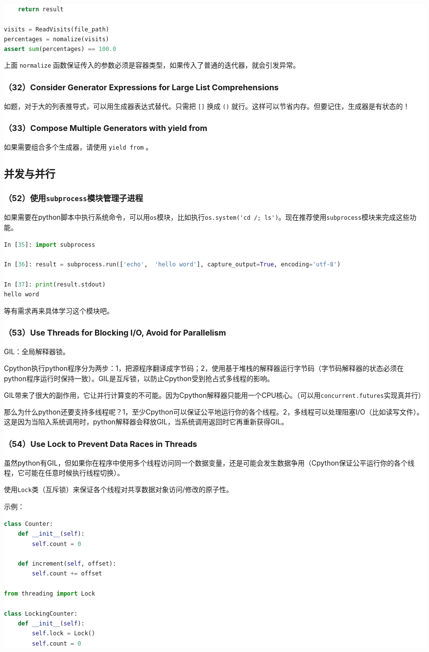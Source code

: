 ```python
    return result

visits = ReadVisits(file_path)
percentages = nomalize(visits)
assert sum(percentages) == 100.0
```
上面 ``normalize`` 函数保证传入的参数必须是容器类型，如果传入了普通的迭代器，就会引发异常。

### （32）Consider Generator Expressions for Large List Comprehensions
如题，对于大的列表推导式，可以用生成器表达式替代。只需把 ``[]`` 换成 ``()`` 就行。这样可以节省内存。但要记住，生成器是有状态的！

### （33）Compose Multiple Generators with yield from
如果需要组合多个生成器，请使用 ``yield from`` 。


## 并发与并行

### （52）使用``subprocess``模块管理子进程

如果需要在python脚本中执行系统命令，可以用``os``模块，比如执行``os.system('cd /; ls')``。现在推荐使用``subprocess``模块来完成这些功能。
```python
In [35]: import subprocess

In [36]: result = subprocess.run(['echo',  'hello word'], capture_output=True, encoding='utf-8')

In [37]: print(result.stdout)
hello word

```
等有需求再来具体学习这个模块吧。

### （53）Use Threads for Blocking I/O, Avoid for Parallelism

GIL：全局解释器锁。

Cpython执行python程序分为两步：1，把源程序翻译成字节码；2，使用基于堆栈的解释器运行字节码（字节码解释器的状态必须在python程序运行时保持一致）。GIL是互斥锁，以防止Cpython受到抢占式多线程的影响。

GIL带来了很大的副作用，它让并行计算变的不可能。因为Cpython解释器只能用一个CPU核心。（可以用``concurrent.futures``实现真并行）

那么为什么python还要支持多线程呢？1，至少Cpython可以保证公平地运行你的各个线程。2，多线程可以处理阻塞I/O（比如读写文件）。这是因为当陷入系统调用时，python解释器会释放GIL，当系统调用返回时它再重新获得GIL。

### （54）Use Lock to Prevent Data Races in Threads

虽然python有GIL，但如果你在程序中使用多个线程访问同一个数据变量，还是可能会发生数据争用（Cpython保证公平运行你的各个线程，它可能在任意时候执行线程切换）。

使用``Lock``类（互斥锁）来保证各个线程对共享数据对象访问/修改的原子性。

示例：
```python
class Counter:
    def __init__(self):
        self.count = 0

    def increment(self, offset):
        self.count += offset

from threading import Lock

class LockingCounter:
    def __init__(self):
        self.lock = Lock()
        self.count = 0

```